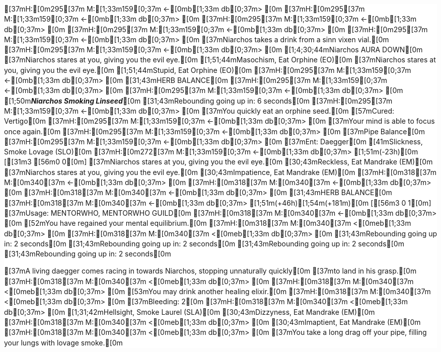 [37mH:[0m295[37m M:[1;33m159[0;37m <-[0mb[1;33m db[0;37m> [0m
[37mH:[0m295[37m M:[1;33m159[0;37m <-[0mb[1;33m db[0;37m> [0m
[37mH:[0m295[37m M:[1;33m159[0;37m <-[0mb[1;33m db[0;37m> [0m
[37mH:[0m295[37m M:[1;33m159[0;37m <-[0mb[1;33m db[0;37m> [0m
[37mH:[0m295[37m M:[1;33m159[0;37m <-[0mb[1;33m db[0;37m> [0m
[37mNiarchos takes a drink from a sinn vixen vial.[0m
[37mH:[0m295[37m M:[1;33m159[0;37m <-[0mb[1;33m db[0;37m> [0m
[1;4;30;44mNiarchos AURA DOWN[0m
[37mNiarchos stares at you, giving you the evil eye.[0m
[1;51;44mMasochism, Eat Orphine (EO)[0m
[37mNiarchos stares at you, giving you the evil eye.[0m
[1;51;44mStupid, Eat Orphine (EO)[0m
[37mH:[0m295[37m M:[1;33m159[0;37m <-[0mb[1;33m db[0;37m> [0m
[31;43mHERB BALANCE[0m
[37mH:[0m295[37m M:[1;33m159[0;37m <-[0mb[1;33m db[0;37m> [0m
[37mH:[0m295[37m M:[1;33m159[0;37m <-[0mb[1;33m db[0;37m> [0m
[1;50m***Niarchos Smoking Linseed***[0m
[31;43mRebounding going up in: 6 seconds[0m
[37mH:[0m295[37m M:[1;33m159[0;37m <-[0mb[1;33m db[0;37m> [0m
[37mYou quickly eat an orphine seed.[0m
[57mCured: Vertigo[0m
[37mH:[0m295[37m M:[1;33m159[0;37m <-[0mb[1;33m db[0;37m> [0m
[37mYour mind is able to focus once again.[0m
[37mH:[0m295[37m M:[1;33m159[0;37m <-[0mb[1;33m db[0;37m> [0m
[37mPipe Balance[0m
[37mH:[0m295[37m M:[1;33m159[0;37m <-[0mb[1;33m db[0;37m> [0m
[37mEnt: Daegger[0m
[41mSlickness, Smoke Lovage (SLO)[0m
[37mH:[0m272[37m M:[1;33m159[0;37m <-[0mb[1;33m db[0;37m> [1;51m(-23h)[0m     [[31m3      [56m0      0[0m]
[37mNiarchos stares at you, giving you the evil eye.[0m
[30;43mReckless, Eat Mandrake (EM)[0m
[37mNiarchos stares at you, giving you the evil eye.[0m
[30;43mImpatience, Eat Mandrake (EM)[0m
[37mH:[0m318[37m M:[0m340[37m <-[0mb[1;33m db[0;37m> [0m
[37mH:[0m318[37m M:[0m340[37m <-[0mb[1;33m db[0;37m> [0m
[37mH:[0m318[37m M:[0m340[37m <-[0mb[1;33m db[0;37m> [0m
[31;43mHERB BALANCE[0m
[37mH:[0m318[37m M:[0m340[37m <-[0mb[1;33m db[0;37m> [1;51m(+46h)[1;54m(+181m)[0m     [[56m3      0      1[0m]
[37mUsage: MENTORWHO, MENTORWHO GUILD[0m
[37mH:[0m318[37m M:[0m340[37m <-[0mb[1;33m db[0;37m> [0m
[52mYou have regained your mental equilibrium.[0m
[37mH:[0m318[37m M:[0m340[37m <[0meb[1;33m db[0;37m> [0m
[37mH:[0m318[37m M:[0m340[37m <[0meb[1;33m db[0;37m> [0m
[31;43mRebounding going up in: 2 seconds[0m
[31;43mRebounding going up in: 2 seconds[0m
[31;43mRebounding going up in: 2 seconds[0m
[31;43mRebounding going up in: 2 seconds[0m

[37mA living daegger comes racing in towards Niarchos, stopping unnaturally quickly[0m
[37mto land in his grasp.[0m
[37mH:[0m318[37m M:[0m340[37m <[0meb[1;33m db[0;37m> [0m
[37mH:[0m318[37m M:[0m340[37m <[0meb[1;33m db[0;37m> [0m
[53mYou may drink another healing elixir.[0m
[37mH:[0m318[37m M:[0m340[37m <[0meb[1;33m db[0;37m> [0m
[37mBleeding: 2[0m
[37mH:[0m318[37m M:[0m340[37m <[0meb[1;33m db[0;37m> [0m
[1;31;42mHellsight, Smoke Laurel (SLA)[0m
[30;43mDizzyness, Eat Mandrake (EM)[0m
[37mH:[0m318[37m M:[0m340[37m <[0meb[1;33m db[0;37m> [0m
[30;43mImaptient, Eat Mandrake (EM)[0m
[37mH:[0m318[37m M:[0m340[37m <[0meb[1;33m db[0;37m> [0m
[37mYou take a long drag off your pipe, filling your lungs with lovage smoke.[0m